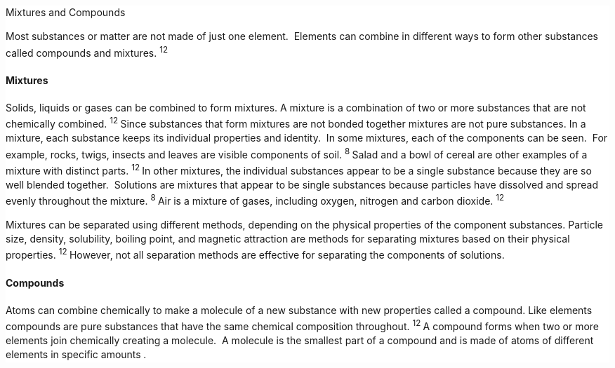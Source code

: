   Mixtures and Compounds
 </h3>
 <p>
  Most substances or matter are not made of just one element.  Elements can combine in different ways to form other substances called compounds and mixtures.
  <sup>
   12
  </sup>
 </p>
 <h4>
  Mixtures
 </h4>
 <p>
  Solids, liquids or gases can be combined to form mixtures. A mixture is a combination of two or more substances that are not chemically combined.
  <sup>
   12
  </sup>
  Since substances that form mixtures are not bonded together mixtures are not pure substances. In a mixture, each substance keeps its individual properties and identity.  In some mixtures, each of the components can be seen.  For example, rocks, twigs, insects and leaves are visible components of soil.
  <sup>
   8
  </sup>
  Salad and a bowl of cereal are other examples of a mixture with distinct parts.
  <sup>
   12
  </sup>
  In other mixtures, the individual substances appear to be a single substance because they are so well blended together.  Solutions are mixtures that appear to be single substances because particles have dissolved and spread evenly throughout the mixture.
  <sup>
   8
  </sup>
  Air is a mixture of gases, including oxygen, nitrogen and carbon dioxide.
  <sup>
   12
  </sup>
 </p>
 <p>
  Mixtures can be separated using different methods, depending on the physical properties of the component substances. Particle size, density, solubility, boiling point, and magnetic attraction are methods for separating mixtures based on their physical properties.
  <sup>
   12
  </sup>
  However, not all separation methods are effective for separating the components of solutions.
 </p>
 <h4>
  Compounds
 </h4>
 <p>
  Atoms can combine chemically to make a molecule of a new substance with new properties called a compound. Like elements compounds are pure substances that have the same chemical composition throughout.
  <sup>
   12
  </sup>
  A compound forms when two or more elements join chemically creating a molecule.  A molecule is the smallest part of a compound and is made of atoms of different elements in specific amounts
  <em>
   .
  </em>